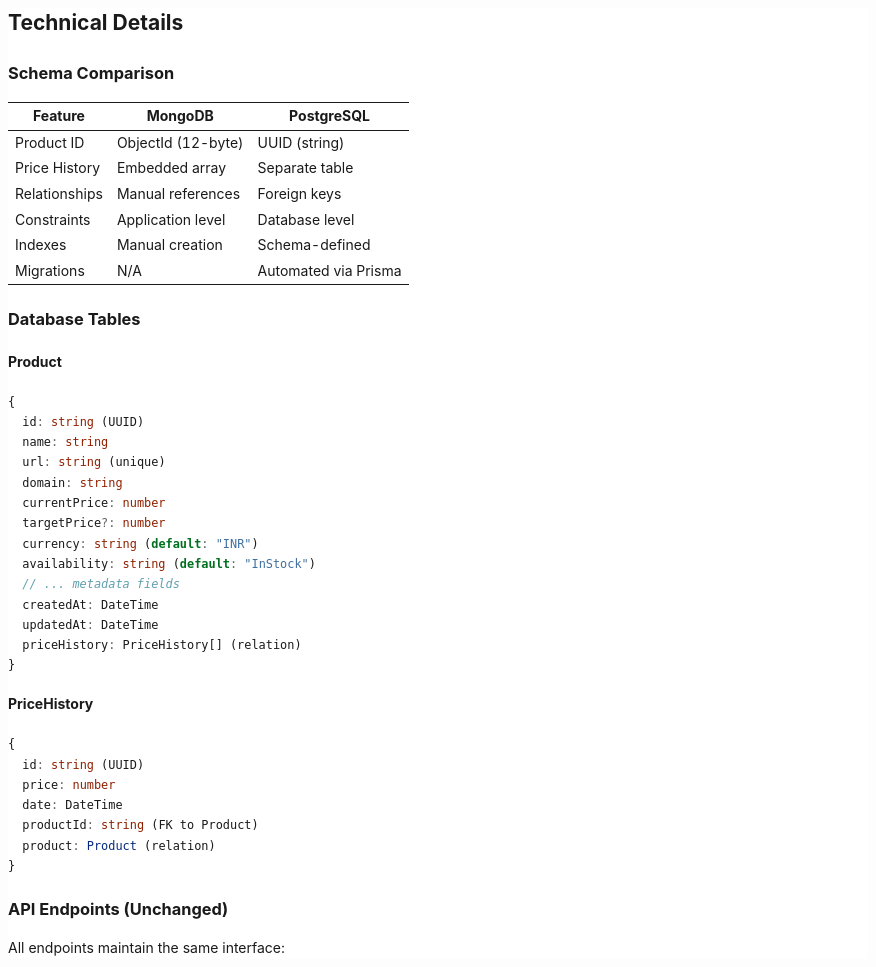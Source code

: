 ## Technical Details

### Schema Comparison

| Feature | MongoDB | PostgreSQL |
|---------|---------|------------|
| Product ID | ObjectId (12-byte) | UUID (string) |
| Price History | Embedded array | Separate table |
| Relationships | Manual references | Foreign keys |
| Constraints | Application level | Database level |
| Indexes | Manual creation | Schema-defined |
| Migrations | N/A | Automated via Prisma |

### Database Tables

#### Product
```typescript
{
  id: string (UUID)
  name: string
  url: string (unique)
  domain: string
  currentPrice: number
  targetPrice?: number
  currency: string (default: "INR")
  availability: string (default: "InStock")
  // ... metadata fields
  createdAt: DateTime
  updatedAt: DateTime
  priceHistory: PriceHistory[] (relation)
}
```

#### PriceHistory
```typescript
{
  id: string (UUID)
  price: number
  date: DateTime
  productId: string (FK to Product)
  product: Product (relation)
}
```

### API Endpoints (Unchanged)

All endpoints maintain the same interface:
